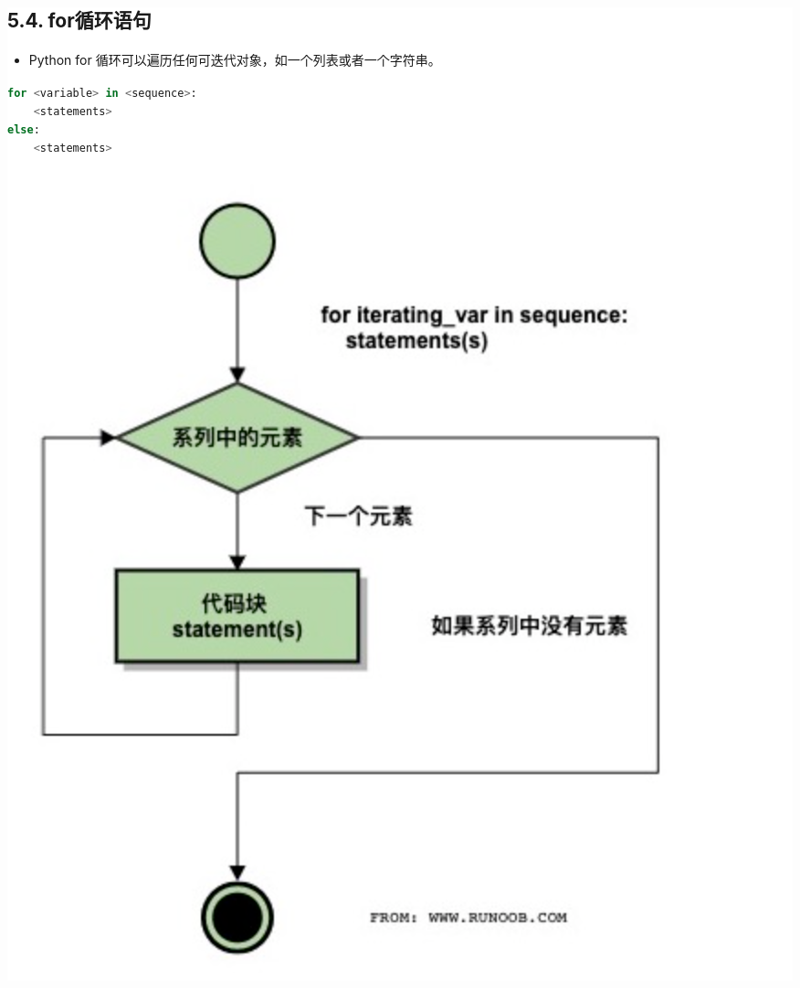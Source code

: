## 5.4. for循环语句

- Python for 循环可以遍历任何可迭代对象，如一个列表或者一个字符串。

```python
for <variable> in <sequence>:
    <statements>
else:
    <statements>
```

![img](./assets/1730385748545-223cbc17-6864-4a94-9b89-7a212d803795.png)
